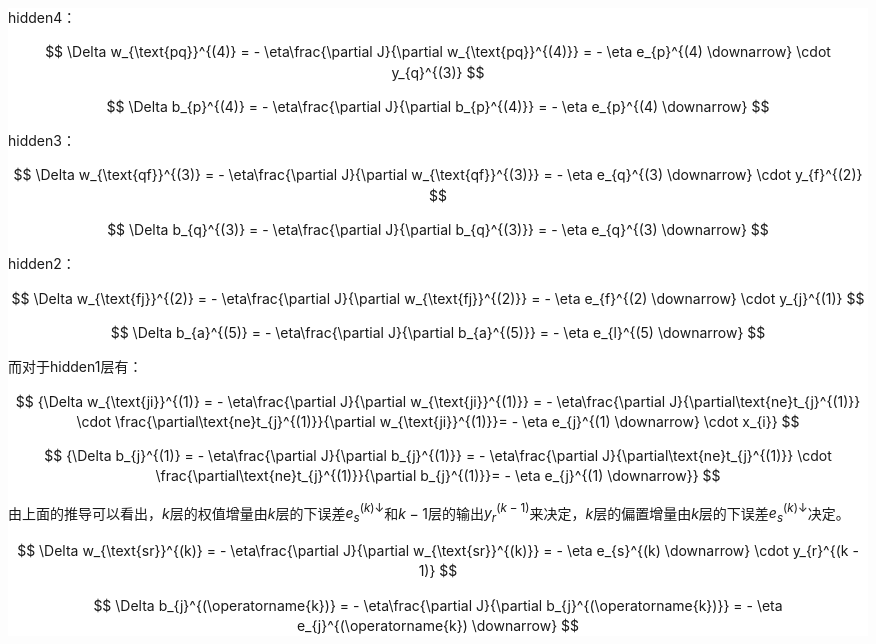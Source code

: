 $\text{hidden}4$：

$$
\Delta w_{\text{pq}}^{(4)} = - \eta\frac{\partial J}{\partial w_{\text{pq}}^{(4)}} = - \eta e_{p}^{(4) \downarrow} \cdot y_{q}^{(3)}
$$

$$
\Delta b_{p}^{(4)} = - \eta\frac{\partial J}{\partial b_{p}^{(4)}} = - \eta e_{p}^{(4) \downarrow}
$$

$\text{hidden}3$：

$$
\Delta w_{\text{qf}}^{(3)} = - \eta\frac{\partial J}{\partial w_{\text{qf}}^{(3)}} = - \eta e_{q}^{(3) \downarrow} \cdot y_{f}^{(2)}
$$

$$
\Delta b_{q}^{(3)} = - \eta\frac{\partial J}{\partial b_{q}^{(3)}} = - \eta e_{q}^{(3) \downarrow}
$$

$\text{hidden}2$：

$$
\Delta w_{\text{fj}}^{(2)} = - \eta\frac{\partial J}{\partial w_{\text{fj}}^{(2)}} = - \eta e_{f}^{(2) \downarrow} \cdot y_{j}^{(1)}
$$

$$
\Delta b_{a}^{(5)} = - \eta\frac{\partial J}{\partial b_{a}^{(5)}} = - \eta e_{l}^{(5) \downarrow}
$$

而对于$\text{hidden}1$层有：

$$
{\Delta w_{\text{ji}}^{(1)} = - \eta\frac{\partial J}{\partial w_{\text{ji}}^{(1)}} = - \eta\frac{\partial J}{\partial\text{ne}t_{j}^{(1)}} \cdot \frac{\partial\text{ne}t_{j}^{(1)}}{\partial w_{\text{ji}}^{(1)}}= - \eta e_{j}^{(1) \downarrow} \cdot x_{i}}
$$

$$
{\Delta b_{j}^{(1)} = - \eta\frac{\partial J}{\partial b_{j}^{(1)}} = - \eta\frac{\partial J}{\partial\text{ne}t_{j}^{(1)}} \cdot \frac{\partial\text{ne}t_{j}^{(1)}}{\partial b_{j}^{(1)}}= - \eta e_{j}^{(1) \downarrow}}
$$

由上面的推导可以看出，$k$层的权值增量由$k$层的下误差$e_{s}^{(k) \downarrow}$和$k - 1$层的输出$y_{r}^{(k - 1)}$来决定，$k$层的偏置增量由$k$层的下误差$e_{s}^{(k) \downarrow}$决定。

$$
\Delta w_{\text{sr}}^{(k)} = - \eta\frac{\partial J}{\partial w_{\text{sr}}^{(k)}} = - \eta e_{s}^{(k) \downarrow} \cdot y_{r}^{(k - 1)}
$$

$$
\Delta b_{j}^{(\operatorname{k})} = - \eta\frac{\partial J}{\partial b_{j}^{(\operatorname{k})}} = - \eta e_{j}^{(\operatorname{k}) \downarrow}
$$
